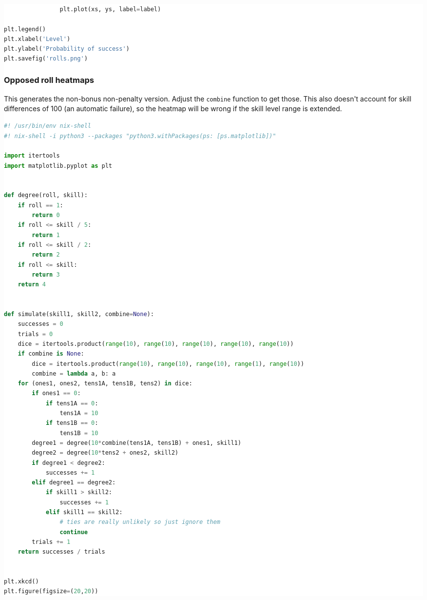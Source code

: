 ```python
                plt.plot(xs, ys, label=label)

plt.legend()
plt.xlabel('Level')
plt.ylabel('Probability of success')
plt.savefig('rolls.png')
```

### Opposed roll heatmaps

This generates the non-bonus non-penalty version.  Adjust the
`combine` function to get those.  This also doesn't account for skill
differences of 100 (an automatic failure), so the heatmap will be
wrong if the skill level range is extended.

```python
#! /usr/bin/env nix-shell
#! nix-shell -i python3 --packages "python3.withPackages(ps: [ps.matplotlib])"

import itertools
import matplotlib.pyplot as plt


def degree(roll, skill):
    if roll == 1:
        return 0
    if roll <= skill / 5:
        return 1
    if roll <= skill / 2:
        return 2
    if roll <= skill:
        return 3
    return 4


def simulate(skill1, skill2, combine=None):
    successes = 0
    trials = 0
    dice = itertools.product(range(10), range(10), range(10), range(10), range(10))
    if combine is None:
        dice = itertools.product(range(10), range(10), range(10), range(1), range(10))
        combine = lambda a, b: a
    for (ones1, ones2, tens1A, tens1B, tens2) in dice:
        if ones1 == 0:
            if tens1A == 0:
                tens1A = 10
            if tens1B == 0:
                tens1B = 10
        degree1 = degree(10*combine(tens1A, tens1B) + ones1, skill1)
        degree2 = degree(10*tens2 + ones2, skill2)
        if degree1 < degree2:
            successes += 1
        elif degree1 == degree2:
            if skill1 > skill2:
                successes += 1
            elif skill1 == skill2:
                # ties are really unlikely so just ignore them
                continue
        trials += 1
    return successes / trials


plt.xkcd()
plt.figure(figsize=(20,20))
```

[^gm]: Keeper of Arcane Lore, Game Master, Dungeon Master,
[^pd]: A pair of d10s, where one is the "tens" place and the other is